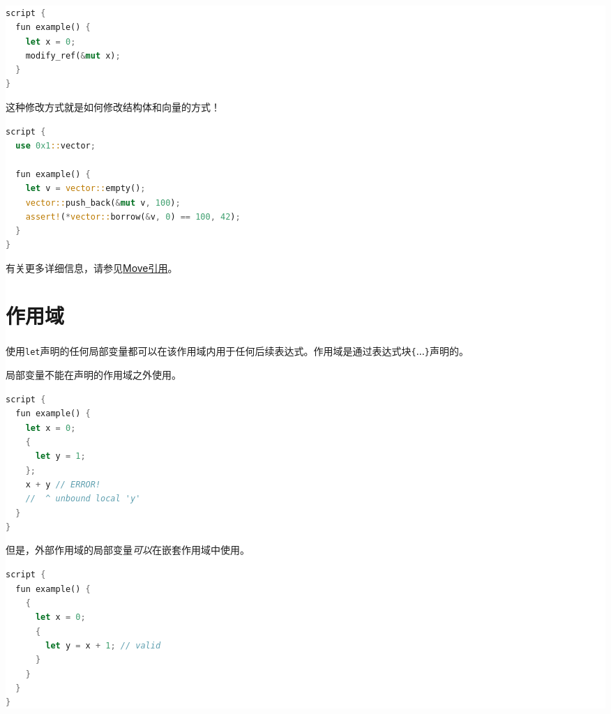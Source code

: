 ```rust
script {
  fun example() {
    let x = 0;
    modify_ref(&mut x);
  }
}
```

这种修改方式就是如何修改结构体和向量的方式！

```rust
script {
  use 0x1::vector;
 
  fun example() {
    let v = vector::empty();
    vector::push_back(&mut v, 100);
    assert!(*vector::borrow(&v, 0) == 100, 42);
  }
}
```

有关更多详细信息，请参见[Move引用](https://aptos.dev/en/build/smart-contracts/book/references)。

# 作用域

使用`let`声明的任何局部变量都可以在该作用域内用于任何后续表达式。作用域是通过表达式块`{`…`}`声明的。

局部变量不能在声明的作用域之外使用。

```rust
script {
  fun example() {
    let x = 0;
    {
      let y = 1;
    };
    x + y // ERROR!
    //  ^ unbound local 'y'
  }
}
```

但是，外部作用域的局部变量*可以*在嵌套作用域中使用。

```rust
script {
  fun example() {
    {
      let x = 0;
      {
        let y = x + 1; // valid
      }
    }
  }
}
```
